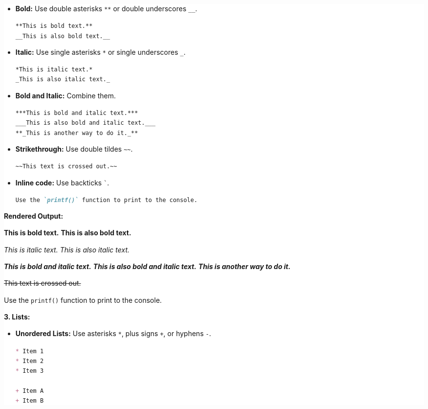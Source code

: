    *   **Bold:** Use double asterisks `**` or double underscores `__`.

       ```markdown
       **This is bold text.**
       __This is also bold text.__
       ```

   *   **Italic:** Use single asterisks `*` or single underscores `_`.

       ```markdown
       *This is italic text.*
       _This is also italic text._
       ```

   *   **Bold and Italic:** Combine them.

       ```markdown
       ***This is bold and italic text.***
       ___This is also bold and italic text.___
       **_This is another way to do it._**
       ```

   *   **Strikethrough:** Use double tildes `~~`.

       ```markdown
       ~~This text is crossed out.~~
       ```

   *   **Inline code:**  Use backticks `` ` ``.

       ```markdown
       Use the `printf()` function to print to the console.
       ```

   **Rendered Output:**

   **This is bold text.**
   __This is also bold text.__

   *This is italic text.*
   _This is also italic text._

   ***This is bold and italic text.***
   ___This is also bold and italic text.___
   **_This is another way to do it._**

   ~~This text is crossed out.~~

   Use the `printf()` function to print to the console.

**3. Lists:**

   *   **Unordered Lists:** Use asterisks `*`, plus signs `+`, or hyphens `-`.

       ```markdown
       * Item 1
       * Item 2
       * Item 3

       + Item A
       + Item B
